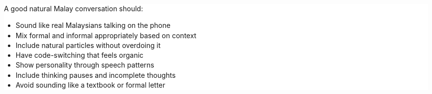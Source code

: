 A good natural Malay conversation should:
- Sound like real Malaysians talking on the phone
- Mix formal and informal appropriately based on context
- Include natural particles without overdoing it
- Have code-switching that feels organic
- Show personality through speech patterns
- Include thinking pauses and incomplete thoughts
- Avoid sounding like a textbook or formal letter

